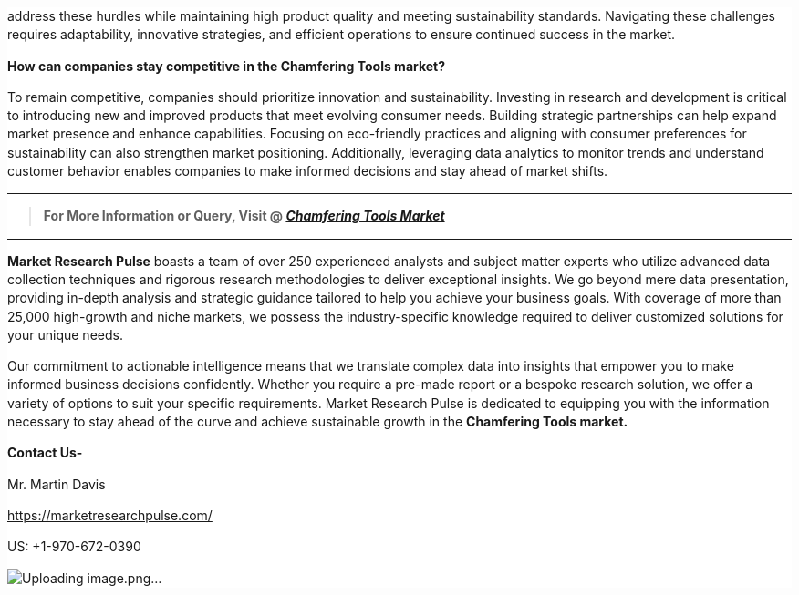 address these hurdles while maintaining high product quality and meeting sustainability standards. Navigating these challenges requires adaptability, innovative strategies, and efficient operations to ensure continued success in the market.</p><p><strong>How can companies stay competitive in the Chamfering Tools market?</strong></p><p>To remain competitive, companies should prioritize innovation and sustainability. Investing in research and development is critical to introducing new and improved products that meet evolving consumer needs. Building strategic partnerships can help expand market presence and enhance capabilities. Focusing on eco-friendly practices and aligning with consumer preferences for sustainability can also strengthen market positioning. Additionally, leveraging data analytics to monitor trends and understand customer behavior enables companies to make informed decisions and stay ahead of market shifts.</p><hr /><blockquote><p><strong>For More Information or Query, Visit @&nbsp;<em><a href="https://marketresearchpulse.com/report/117201/chamfering-tools-market?utm_source=Linkedin&utm_medium=027">Chamfering Tools Market</a></em></strong></p></blockquote><hr /><p><strong>Market Research Pulse</strong> boasts a team of over 250 experienced analysts and subject matter experts who utilize advanced data collection techniques and rigorous research methodologies to deliver exceptional insights. We go beyond mere data presentation, providing in-depth analysis and strategic guidance tailored to help you achieve your business goals. With coverage of more than 25,000 high-growth and niche markets, we possess the industry-specific knowledge required to deliver customized solutions for your unique needs.</p><p>Our commitment to actionable intelligence means that we translate complex data into insights that empower you to make informed business decisions confidently. Whether you require a pre-made report or a bespoke research solution, we offer a variety of options to suit your specific requirements. Market Research Pulse is dedicated to equipping you with the information necessary to stay ahead of the curve and achieve sustainable growth in the <strong>Chamfering Tools market.</strong></p><p><strong>Contact Us-</strong></p><p>Mr. Martin Davis</p><p>https://marketresearchpulse.com/</p><p>US: +1-970-672-0390</p>
![Uploading image.png…]()

